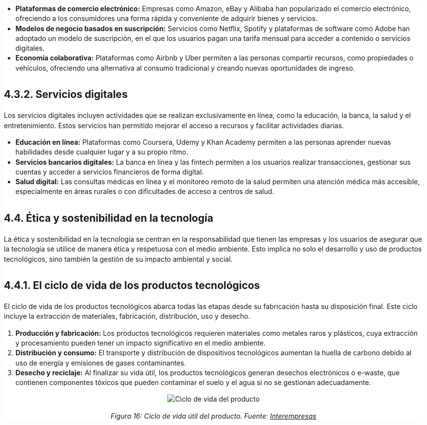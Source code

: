   - **Plataformas de comercio electrónico:** Empresas como Amazon, eBay y Alibaba han popularizado el comercio electrónico, ofreciendo a los consumidores una forma rápida y conveniente de adquirir bienes y servicios.
  - **Modelos de negocio basados en suscripción:** Servicios como Netflix, Spotify y plataformas de software como Adobe han adoptado un modelo de suscripción, en el que los usuarios pagan una tarifa mensual para acceder a contenido o servicios digitales.
  - **Economía colaborativa:** Plataformas como Airbnb y Uber permiten a las personas compartir recursos, como propiedades o vehículos, ofreciendo una alternativa al consumo tradicional y creando nuevas oportunidades de ingreso.

  ## 4.3.2. Servicios digitales
  Los servicios digitales incluyen actividades que se realizan exclusivamente en línea, como la educación, la banca, la salud y el entretenimiento. Estos servicios han permitido mejorar el acceso a recursos y facilitar actividades diarias.

  - **Educación en línea:** Plataformas como Coursera, Udemy y Khan Academy permiten a las personas aprender nuevas habilidades desde cualquier lugar y a su propio ritmo.
  - **Servicios bancarios digitales:** La banca en línea y las fintech permiten a los usuarios realizar transacciones, gestionar sus cuentas y acceder a servicios financieros de forma digital.
  - **Salud digital:** Las consultas médicas en línea y el monitoreo remoto de la salud permiten una atención médica más accesible, especialmente en áreas rurales o con dificultades de acceso a centros de salud.

  ## 4.4. Ética y sostenibilidad en la tecnología
  La ética y sostenibilidad en la tecnología se centran en la responsabilidad que tienen las empresas y los usuarios de asegurar que la tecnología se utilice de manera ética y respetuosa con el medio ambiente. Esto implica no solo el desarrollo y uso de productos tecnológicos, sino también la gestión de su impacto ambiental y social.

  ## 4.4.1. El ciclo de vida de los productos tecnológicos
  El ciclo de vida de los productos tecnológicos abarca todas las etapas desde su fabricación hasta su disposición final. Este ciclo incluye la extracción de materiales, fabricación, distribución, uso y desecho.

  1. **Producción y fabricación:** Los productos tecnológicos requieren materiales como metales raros y plásticos, cuya extracción y procesamiento pueden tener un impacto significativo en el medio ambiente.
  2. **Distribución y consumo:** El transporte y distribución de dispositivos tecnológicos aumentan la huella de carbono debido al uso de energía y emisiones de gases contaminantes.
  3. **Desecho y reciclaje:** Al finalizar su vida útil, los productos tecnológicos generan desechos electrónicos o e-waste, que contienen componentes tóxicos que pueden contaminar el suelo y el agua si no se gestionan adecuadamente.

  <div style="text-align: center;">
  <img src="https://img.interempresas.net/fotos/469796.jpeg" alt="Ciclo de vida del producto" width="596" height="399"/>
  <p><em>Figura 16: Ciclo de vida útil del producto. Fuente: <a href="https://www.interempresas.net/Electronica/Articulos/54608-El-ecodiseno-en-el-sector-electrico-electronico.html">Interempresas</a></em></p>
  </div>
